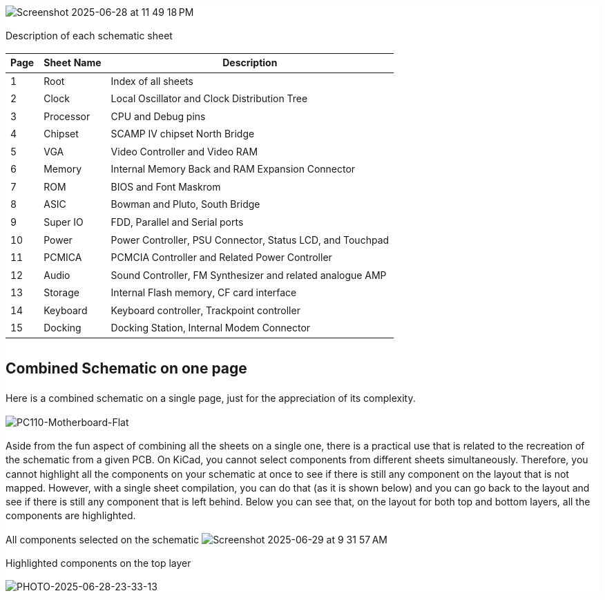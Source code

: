 <img width="969" alt="Screenshot 2025-06-28 at 11 49 18 PM" src="https://github.com/user-attachments/assets/aaa84bd1-ac3c-4935-8697-59380e3e1548" />

Description of each schematic sheet

| Page | Sheet Name | Description  |
| ---- | ---------- | ------------ |
| 1     | Root      | Index of all sheets  |
| 2     | Clock | Local Oscillator and Clock Distribution Tree |
| 3     | Processor  | CPU and Debug pins |
| 4     | Chipset  | SCAMP IV chipset North Bridge |
| 5     | VGA | Video Controller and Video RAM       |
| 6     | Memory  | Internal Memory Back and RAM Expansion Connector |
| 7     | ROM | BIOS and Font Maskrom |
| 8     | ASIC | Bowman and Pluto, South Bridge |
| 9     | Super IO | FDD, Parallel and Serial ports |
| 10    | Power | Power Controller, PSU Connector, Status LCD, and Touchpad |
| 11    | PCMICA  | PCMCIA Controller and Related Power Controller |
| 12    | Audio | Sound Controller, FM Synthesizer and related analogue AMP |
| 13    | Storage | Internal Flash memory, CF card interface |
| 14    | Keyboard | Keyboard controller, Trackpoint controller |
| 15    | Docking | Docking Station, Internal Modem Connector |

Combined Schematic on one page
-----
Here is a combined schematic on a single page, just for the appreciation of its complexity.

![PC110-Motherboard-Flat](https://github.com/user-attachments/assets/c5fadc1b-a60b-4648-ba51-807372080b42)

Aside from the fun aspect of combining all the sheets on a single one, there is a practical use that is related to the recreation of the schematic from a given PCB. On KiCad, you cannot select components from different sheets simultaneously. Therefore, you cannot highlight all the components on your schematic at once to see if there is still any component on the layout that is not mapped. However, with a single sheet compilation, you can do that (as it is shown below) and you can go back to the layout and see if there is still any component that is left behind. Below you can see that, on the layout for both top and bottom layers, all the components are highlighted.

All components selected on the schematic
<img width="745" alt="Screenshot 2025-06-29 at 9 31 57 AM" src="https://github.com/user-attachments/assets/c9daa48f-d929-412e-8669-80e893900fd4" />

Highlighted components on the top layer

![PHOTO-2025-06-28-23-33-13](https://github.com/user-attachments/assets/12d72b1f-18ab-41fc-ae15-e1fb0e3804bb)
